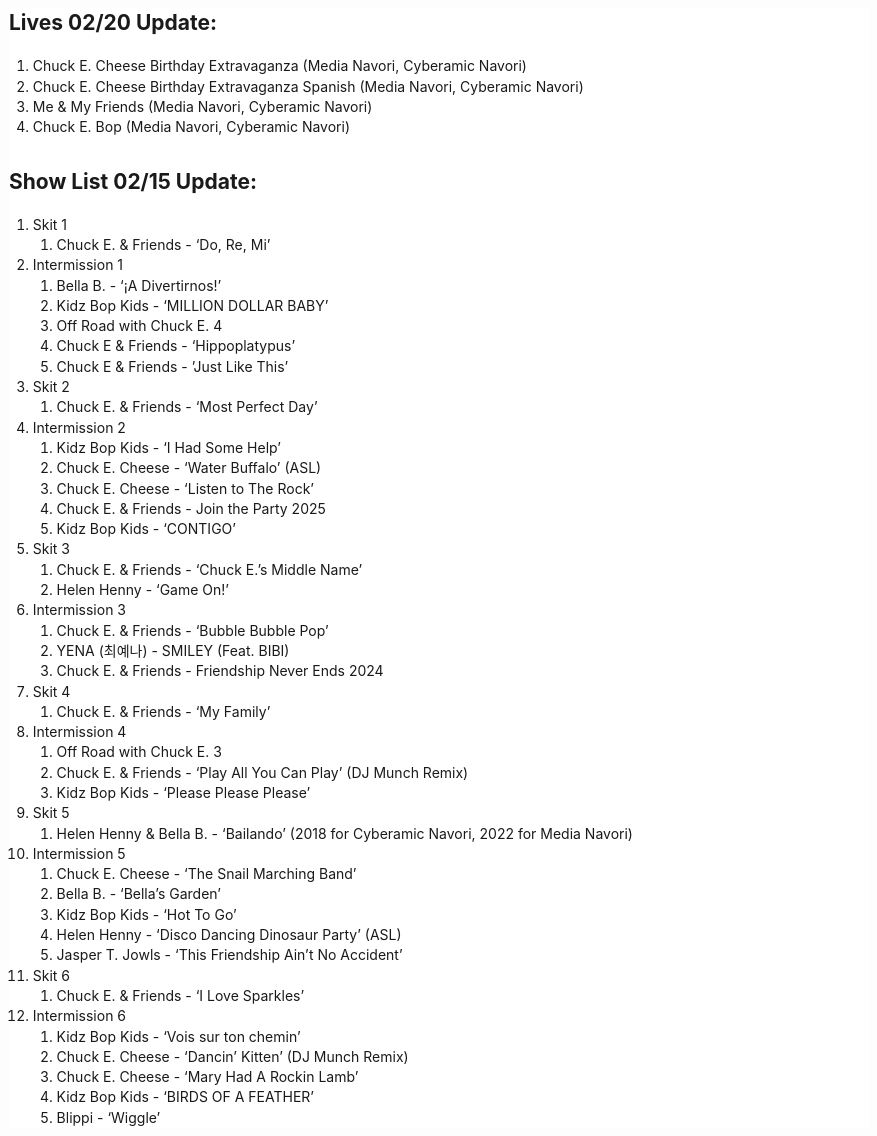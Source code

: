 ## Lives 02/20 Update:
1. Chuck E. Cheese Birthday Extravaganza (Media Navori, Cyberamic Navori)
2. Chuck E. Cheese Birthday Extravaganza Spanish (Media Navori, Cyberamic Navori)
3. Me & My Friends (Media Navori, Cyberamic Navori)
4. Chuck E. Bop (Media Navori, Cyberamic Navori)


## Show List 02/15 Update:
1. Skit 1
      1. Chuck E. & Friends - ‘Do, Re, Mi’
2. Intermission 1
      1. Bella B. - ‘¡A Divertirnos!’
      2. Kidz Bop Kids - ‘MILLION DOLLAR BABY’ 
      3. Off Road with Chuck E. 4
      4. Chuck E & Friends - ‘Hippoplatypus’ 
      5. Chuck E & Friends - ’Just Like This’
3. Skit 2
      1. Chuck E. & Friends - ‘Most Perfect Day’
4. Intermission 2
      1. Kidz Bop Kids - ‘I Had Some Help’
      2. Chuck E. Cheese - ‘Water Buffalo’ (ASL)
      3. Chuck E. Cheese - ‘Listen to The Rock’
      4. Chuck E. & Friends - Join the Party 2025
      5. Kidz Bop Kids - ‘CONTIGO’
5. Skit 3
      1. Chuck E. & Friends - ‘Chuck E.’s Middle Name’
      2. Helen Henny - ‘Game On!’
6. Intermission 3
      1. Chuck E. & Friends - ‘Bubble Bubble Pop’	
      2. YENA (최예나) - SMILEY (Feat. BIBI)
      3. Chuck E. & Friends - Friendship Never Ends 2024
7. Skit 4
      1. Chuck E. & Friends - ‘My Family’
8. Intermission 4
      1. Off Road with Chuck E. 3
      2. Chuck E. & Friends - ‘Play All You Can Play’ (DJ Munch Remix)
      3. Kidz Bop Kids - ‘Please Please Please’
9. Skit 5
      1. Helen Henny & Bella B. - ‘Bailando’ (2018 for Cyberamic Navori, 2022 for Media Navori)
10. Intermission 5
      1. Chuck E. Cheese - ‘The Snail Marching Band’
      2. Bella B. - ‘Bella’s Garden’
      3. Kidz Bop Kids - ‘Hot To Go’
      4. Helen Henny - ‘Disco Dancing Dinosaur Party’ (ASL)
      5. Jasper T. Jowls - ‘This Friendship Ain’t No Accident’
11. Skit 6
      1. Chuck E. & Friends - ‘I Love Sparkles’
12. Intermission 6
      1. Kidz Bop Kids - ‘Vois sur ton chemin’
      2. Chuck E. Cheese - ‘Dancin’ Kitten’ (DJ Munch Remix)
      3. Chuck E. Cheese - ‘Mary Had A Rockin Lamb’
      4. Kidz Bop Kids - ‘BIRDS OF A FEATHER’
      5. Blippi - ‘Wiggle’
